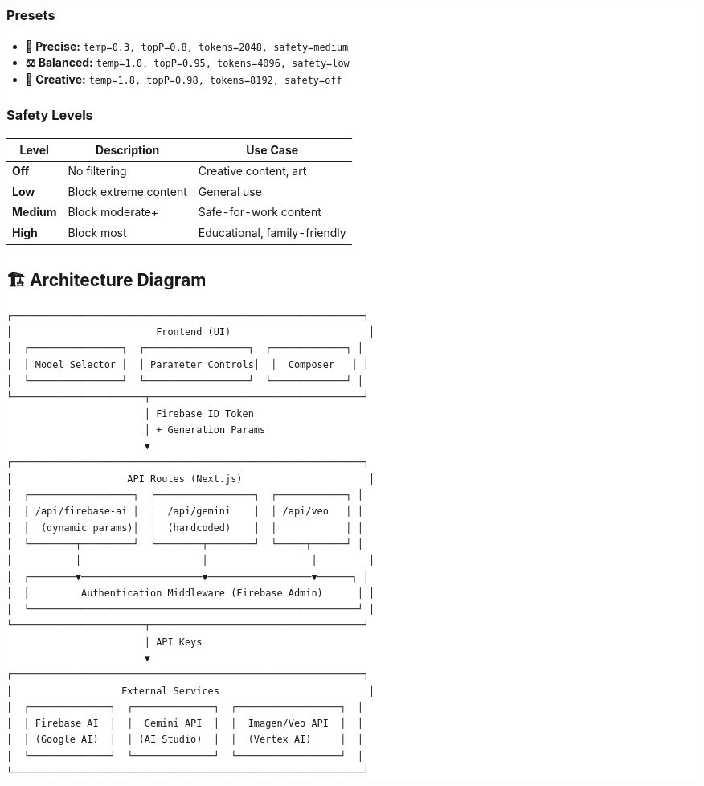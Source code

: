 ### Presets

- **🎯 Precise:** `temp=0.3, topP=0.8, tokens=2048, safety=medium`
- **⚖️ Balanced:** `temp=1.0, topP=0.95, tokens=4096, safety=low`
- **🎨 Creative:** `temp=1.8, topP=0.98, tokens=8192, safety=off`

### Safety Levels

| Level | Description | Use Case |
|-------|-------------|----------|
| **Off** | No filtering | Creative content, art |
| **Low** | Block extreme content | General use |
| **Medium** | Block moderate+ | Safe-for-work content |
| **High** | Block most | Educational, family-friendly |

## 🏗️ Architecture Diagram

```
┌─────────────────────────────────────────────────────────────┐
│                         Frontend (UI)                        │
│  ┌────────────────┐  ┌──────────────────┐  ┌─────────────┐ │
│  │ Model Selector │  │ Parameter Controls│  │  Composer   │ │
│  └────────────────┘  └──────────────────┘  └─────────────┘ │
└───────────────────────┬─────────────────────────────────────┘
                        │ Firebase ID Token
                        │ + Generation Params
                        ▼
┌─────────────────────────────────────────────────────────────┐
│                    API Routes (Next.js)                      │
│  ┌──────────────────┐  ┌─────────────────┐  ┌────────────┐ │
│  │ /api/firebase-ai │  │  /api/gemini    │  │ /api/veo   │ │
│  │  (dynamic params)│  │  (hardcoded)    │  │            │ │
│  └────────┬─────────┘  └────────┬────────┘  └─────┬──────┘ │
│           │                     │                  │         │
│  ┌────────▼─────────────────────▼──────────────────▼──────┐ │
│  │         Authentication Middleware (Firebase Admin)      │ │
│  └─────────────────────────────────────────────────────────┘ │
└───────────────────────┬─────────────────────────────────────┘
                        │ API Keys
                        ▼
┌─────────────────────────────────────────────────────────────┐
│                   External Services                          │
│  ┌──────────────┐  ┌──────────────┐  ┌──────────────────┐  │
│  │ Firebase AI  │  │  Gemini API  │  │  Imagen/Veo API  │  │
│  │ (Google AI)  │  │ (AI Studio)  │  │  (Vertex AI)     │  │
│  └──────────────┘  └──────────────┘  └──────────────────┘  │
└─────────────────────────────────────────────────────────────┘
```
